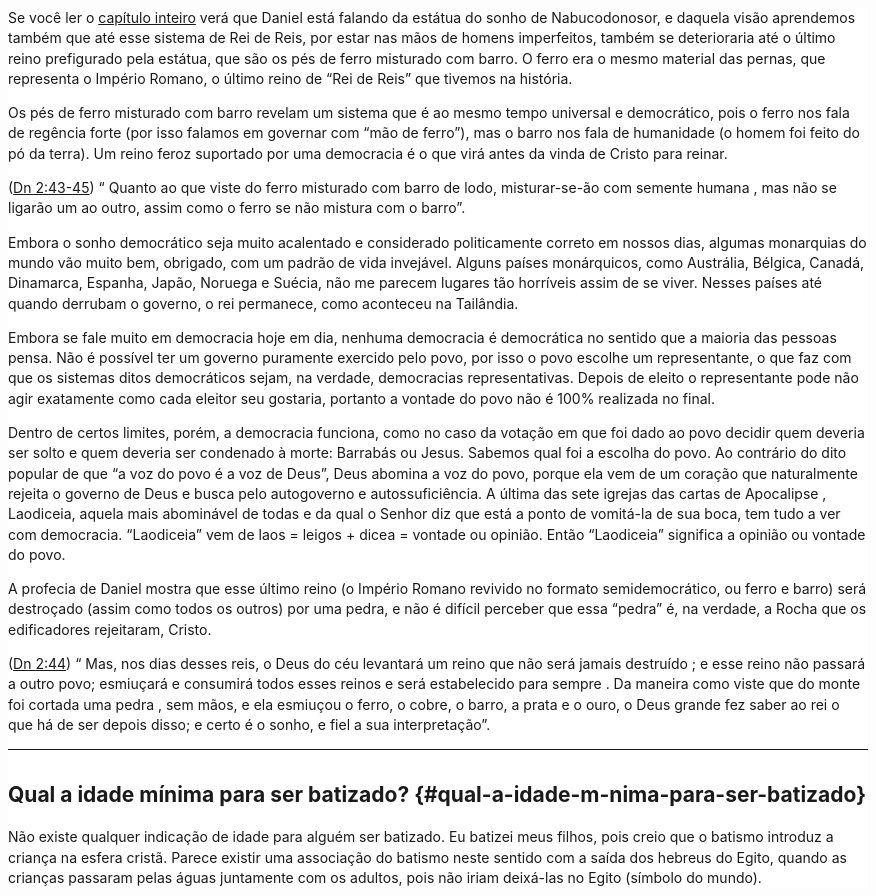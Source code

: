 Se você ler o [capítulo inteiro](http://mysword.info/b?r=Dan_2) verá que Daniel está falando da estátua do sonho de Nabucodonosor, e daquela visão aprendemos também que até esse sistema de Rei de Reis, por estar nas mãos de homens imperfeitos, também se deterioraria até o último reino prefigurado pela estátua, que são os pés de ferro misturado com barro. O ferro era o mesmo material das pernas, que representa o Império Romano, o último reino de “Rei de Reis” que tivemos na história.

Os pés de ferro misturado com barro revelam um sistema que é ao mesmo tempo universal e democrático, pois o ferro nos fala de regência forte (por isso falamos em governar com “mão de ferro”), mas o barro nos fala de humanidade (o homem foi feito do pó da terra). Um reino feroz suportado por uma democracia é o que virá antes da vinda de Cristo para reinar.

([Dn 2:43-45](http://mysword.info/b?r=Dan_2:43-45)) “ Quanto ao que viste do ferro misturado com barro de lodo, misturar-se-ão com semente humana , mas não se ligarão um ao outro, assim como o ferro se não mistura com o barro”.

Embora o sonho democrático seja muito acalentado e considerado politicamente correto em nossos dias, algumas monarquias do mundo vão muito bem, obrigado, com um padrão de vida invejável. Alguns países monárquicos, como Austrália, Bélgica, Canadá, Dinamarca, Espanha, Japão, Noruega e Suécia, não me parecem lugares tão horríveis assim de se viver. Nesses países até quando derrubam o governo, o rei permanece, como aconteceu na Tailândia.

Embora se fale muito em democracia hoje em dia, nenhuma democracia é democrática no sentido que a maioria das pessoas pensa. Não é possível ter um governo puramente exercido pelo povo, por isso o povo escolhe um representante, o que faz com que os sistemas ditos democráticos sejam, na verdade, democracias representativas. Depois de eleito o representante pode não agir exatamente como cada eleitor seu gostaria, portanto a vontade do povo não é 100% realizada no final.

Dentro de certos limites, porém, a democracia funciona, como no caso da votação em que foi dado ao povo decidir quem deveria ser solto e quem deveria ser condenado à morte: Barrabás ou Jesus. Sabemos qual foi a escolha do povo. Ao contrário do dito popular de que “a voz do povo é a voz de Deus”, Deus abomina a voz do povo, porque ela vem de um coração que naturalmente rejeita o governo de Deus e busca pelo autogoverno e autossuficiência. A última das sete igrejas das cartas de Apocalipse , Laodiceia, aquela mais abominável de todas e da qual o Senhor diz que está a ponto de vomitá-la de sua boca, tem tudo a ver com democracia. “Laodiceia” vem de laos = leigos + dicea = vontade ou opinião. Então “Laodiceia” significa a opinião ou vontade do povo.

A profecia de Daniel mostra que esse último reino (o Império Romano revivido no formato semidemocrático, ou ferro e barro) será destroçado (assim como todos os outros) por uma pedra, e não é difícil perceber que essa “pedra” é, na verdade, a Rocha que os edificadores rejeitaram, Cristo.

([Dn 2:44](http://mysword.info/b?r=Dan_2:44)) “ Mas, nos dias desses reis, o Deus do céu levantará um reino que não será jamais destruído ; e esse reino não passará a outro povo; esmiuçará e consumirá todos esses reinos e será estabelecido para sempre . Da maneira como viste que do monte foi cortada uma pedra , sem mãos, e ela esmiuçou o ferro, o cobre, o barro, a prata e o ouro, o Deus grande fez saber ao rei o que há de ser depois disso; e certo é o sonho, e fiel a sua interpretação”.

*****

## Qual a idade mínima para ser batizado? {#qual-a-idade-m-nima-para-ser-batizado}

Não existe qualquer indicação de idade para alguém ser batizado. Eu batizei meus filhos, pois creio que o batismo introduz a criança na esfera cristã. Parece existir uma associação do batismo neste sentido com a saída dos hebreus do Egito, quando as crianças passaram pelas águas juntamente com os adultos, pois não iriam deixá-las no Egito (símbolo do mundo).
